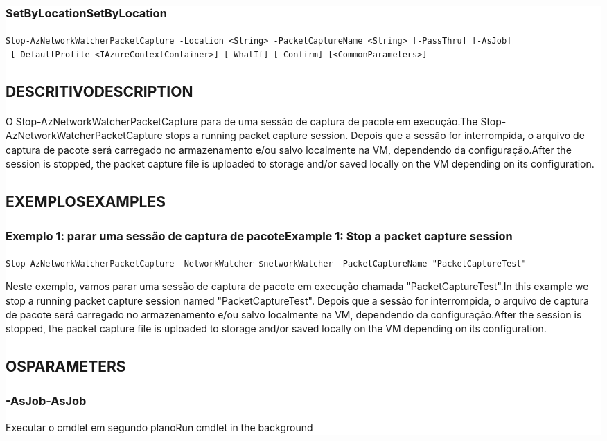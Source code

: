 ### <span data-ttu-id="093c6-107">SetByLocation</span><span class="sxs-lookup"><span data-stu-id="093c6-107">SetByLocation</span></span>
```
Stop-AzNetworkWatcherPacketCapture -Location <String> -PacketCaptureName <String> [-PassThru] [-AsJob]
 [-DefaultProfile <IAzureContextContainer>] [-WhatIf] [-Confirm] [<CommonParameters>]
```

## <span data-ttu-id="093c6-108">DESCRITIVO</span><span class="sxs-lookup"><span data-stu-id="093c6-108">DESCRIPTION</span></span>
<span data-ttu-id="093c6-109">O Stop-AzNetworkWatcherPacketCapture para de uma sessão de captura de pacote em execução.</span><span class="sxs-lookup"><span data-stu-id="093c6-109">The Stop-AzNetworkWatcherPacketCapture stops a running packet capture session.</span></span> <span data-ttu-id="093c6-110">Depois que a sessão for interrompida, o arquivo de captura de pacote será carregado no armazenamento e/ou salvo localmente na VM, dependendo da configuração.</span><span class="sxs-lookup"><span data-stu-id="093c6-110">After the session is stopped, the packet capture file is uploaded to storage and/or saved locally on the VM depending on its configuration.</span></span>

## <span data-ttu-id="093c6-111">EXEMPLOS</span><span class="sxs-lookup"><span data-stu-id="093c6-111">EXAMPLES</span></span>

### <span data-ttu-id="093c6-112">Exemplo 1: parar uma sessão de captura de pacote</span><span class="sxs-lookup"><span data-stu-id="093c6-112">Example 1: Stop a packet capture session</span></span>
```
Stop-AzNetworkWatcherPacketCapture -NetworkWatcher $networkWatcher -PacketCaptureName "PacketCaptureTest"
```

<span data-ttu-id="093c6-113">Neste exemplo, vamos parar uma sessão de captura de pacote em execução chamada "PacketCaptureTest".</span><span class="sxs-lookup"><span data-stu-id="093c6-113">In this example we stop a running packet capture session named "PacketCaptureTest".</span></span> <span data-ttu-id="093c6-114">Depois que a sessão for interrompida, o arquivo de captura de pacote será carregado no armazenamento e/ou salvo localmente na VM, dependendo da configuração.</span><span class="sxs-lookup"><span data-stu-id="093c6-114">After the session is stopped, the packet capture file is uploaded to storage and/or saved locally on the VM depending on its configuration.</span></span>

## <span data-ttu-id="093c6-115">OS</span><span class="sxs-lookup"><span data-stu-id="093c6-115">PARAMETERS</span></span>

### <span data-ttu-id="093c6-116">-AsJob</span><span class="sxs-lookup"><span data-stu-id="093c6-116">-AsJob</span></span>
<span data-ttu-id="093c6-117">Executar o cmdlet em segundo plano</span><span class="sxs-lookup"><span data-stu-id="093c6-117">Run cmdlet in the background</span></span>
